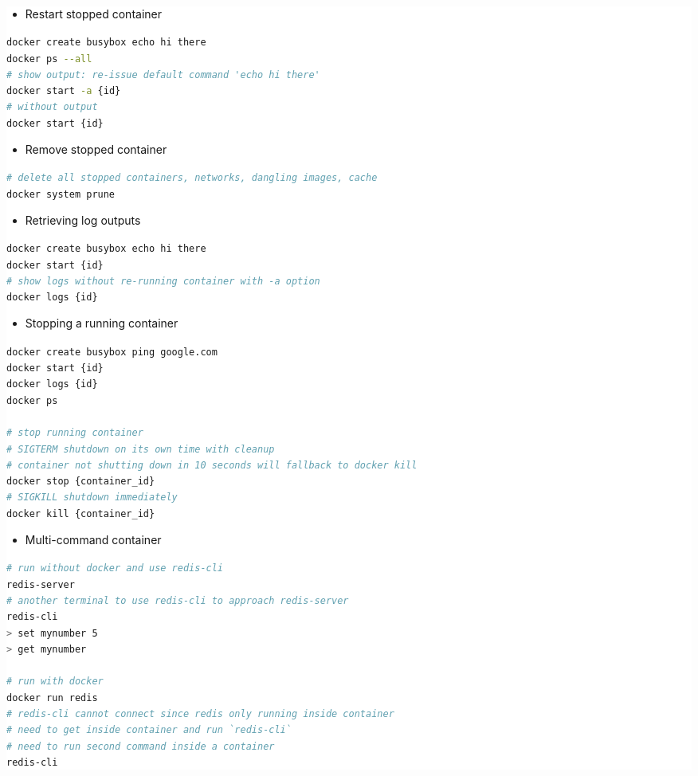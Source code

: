 - Restart stopped container
```sh
docker create busybox echo hi there
docker ps --all
# show output: re-issue default command 'echo hi there'
docker start -a {id}
# without output
docker start {id}
```

- Remove stopped container
``` sh
# delete all stopped containers, networks, dangling images, cache
docker system prune
```

- Retrieving log outputs
``` sh
docker create busybox echo hi there
docker start {id}
# show logs without re-running container with -a option
docker logs {id}
```

- Stopping a running container
``` sh
docker create busybox ping google.com
docker start {id}
docker logs {id}
docker ps

# stop running container
# SIGTERM shutdown on its own time with cleanup
# container not shutting down in 10 seconds will fallback to docker kill
docker stop {container_id}
# SIGKILL shutdown immediately
docker kill {container_id}
```

- Multi-command container
```sh
# run without docker and use redis-cli
redis-server
# another terminal to use redis-cli to approach redis-server
redis-cli
> set mynumber 5
> get mynumber

# run with docker
docker run redis
# redis-cli cannot connect since redis only running inside container
# need to get inside container and run `redis-cli`
# need to run second command inside a container
redis-cli
```

